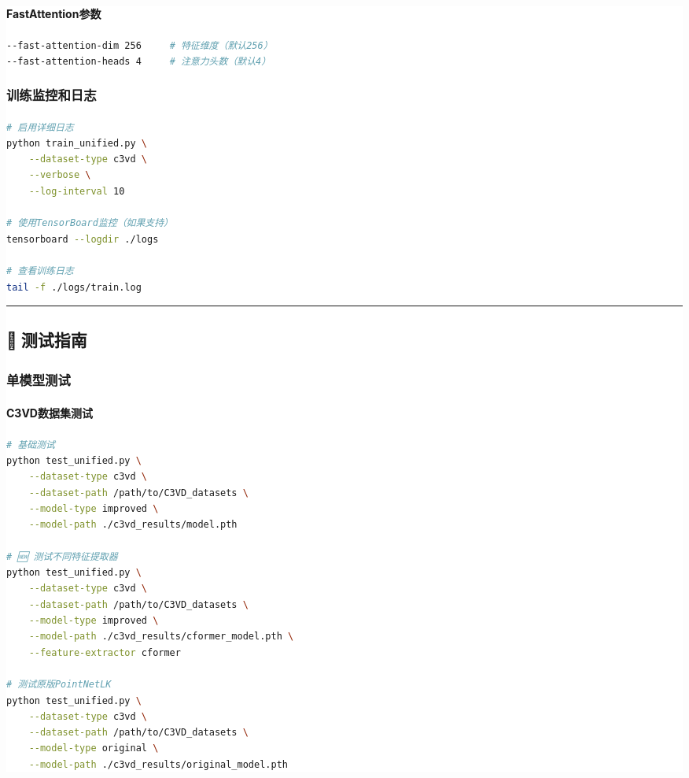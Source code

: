 #### FastAttention参数
```bash
--fast-attention-dim 256     # 特征维度（默认256）
--fast-attention-heads 4     # 注意力头数（默认4）
```

### 训练监控和日志

```bash
# 启用详细日志
python train_unified.py \
    --dataset-type c3vd \
    --verbose \
    --log-interval 10

# 使用TensorBoard监控（如果支持）
tensorboard --logdir ./logs

# 查看训练日志
tail -f ./logs/train.log
```

---

## 🧪 测试指南

### 单模型测试

#### C3VD数据集测试
```bash
# 基础测试
python test_unified.py \
    --dataset-type c3vd \
    --dataset-path /path/to/C3VD_datasets \
    --model-type improved \
    --model-path ./c3vd_results/model.pth

# 🆕 测试不同特征提取器
python test_unified.py \
    --dataset-type c3vd \
    --dataset-path /path/to/C3VD_datasets \
    --model-type improved \
    --model-path ./c3vd_results/cformer_model.pth \
    --feature-extractor cformer

# 测试原版PointNetLK
python test_unified.py \
    --dataset-type c3vd \
    --dataset-path /path/to/C3VD_datasets \
    --model-type original \
    --model-path ./c3vd_results/original_model.pth
```
